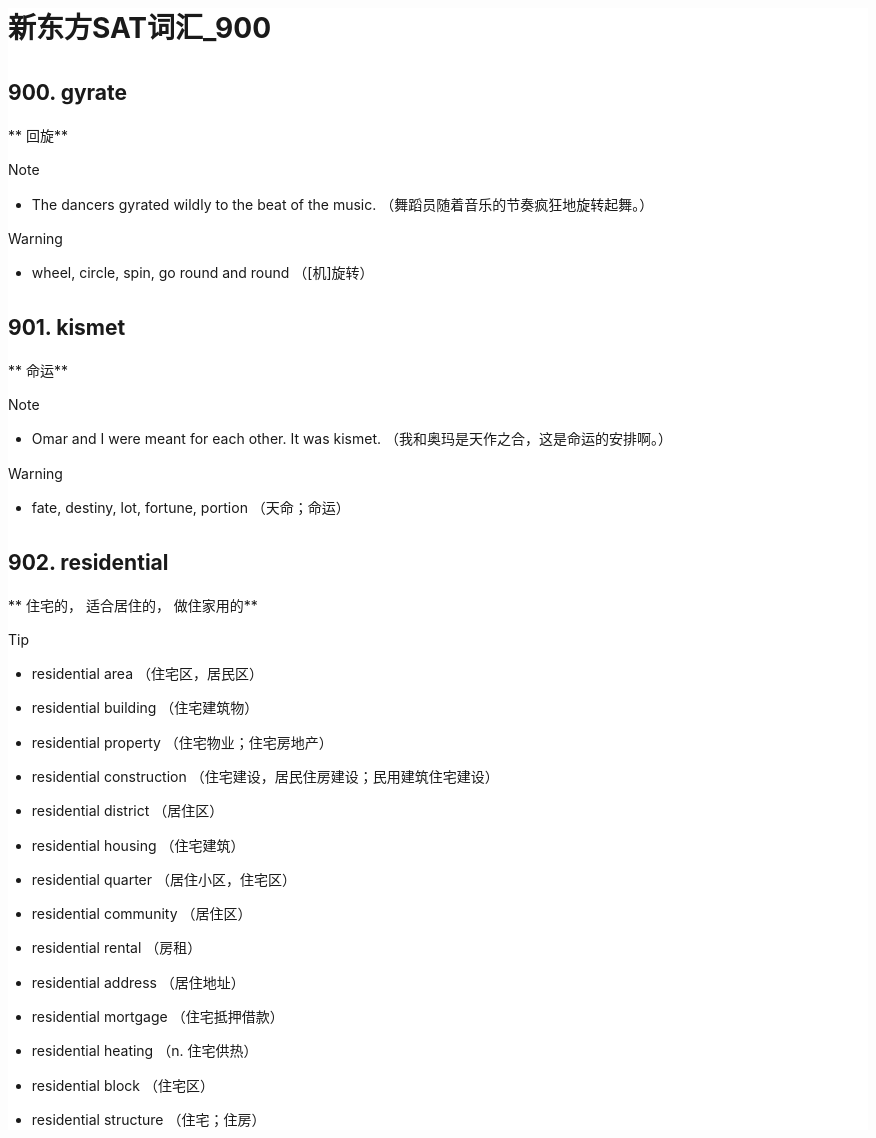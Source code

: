 # 新东方SAT词汇_900

## 900. gyrate

** 回旋**

> [!NOTE]
>
> - The dancers gyrated wildly to the beat of the music. （舞蹈员随着音乐的节奏疯狂地旋转起舞。）
>

> [!WARNING]
>
> - wheel, circle, spin, go round and round （[机]旋转）
>

## 901. kismet

** 命运**

> [!NOTE]
>
> - Omar and I were meant for each other. It was kismet. （我和奥玛是天作之合，这是命运的安排啊。）
>

> [!WARNING]
>
> - fate, destiny, lot, fortune, portion （天命；命运）
>

## 902. residential

** 住宅的， 适合居住的， 做住家用的**

> [!TIP]
>
> - residential area （住宅区，居民区）
>
> - residential building （住宅建筑物）
>
> - residential property （住宅物业；住宅房地产）
>
> - residential construction （住宅建设，居民住房建设；民用建筑住宅建设）
>
> - residential district （居住区）
>
> - residential housing （住宅建筑）
>
> - residential quarter （居住小区，住宅区）
>
> - residential community （居住区）
>
> - residential rental （房租）
>
> - residential address （居住地址）
>
> - residential mortgage （住宅抵押借款）
>
> - residential heating （n. 住宅供热）
>
> - residential block （住宅区）
>
> - residential structure （住宅；住房）
>
